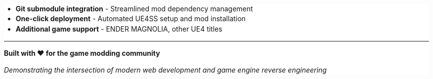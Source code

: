 - **Git submodule integration** - Streamlined mod dependency management
- **One-click deployment** - Automated UE4SS setup and mod installation
- **Additional game support** - ENDER MAGNOLIA, other UE4 titles

---

**Built with ❤️ for the game modding community**

*Demonstrating the intersection of modern web development and game engine reverse engineering*
